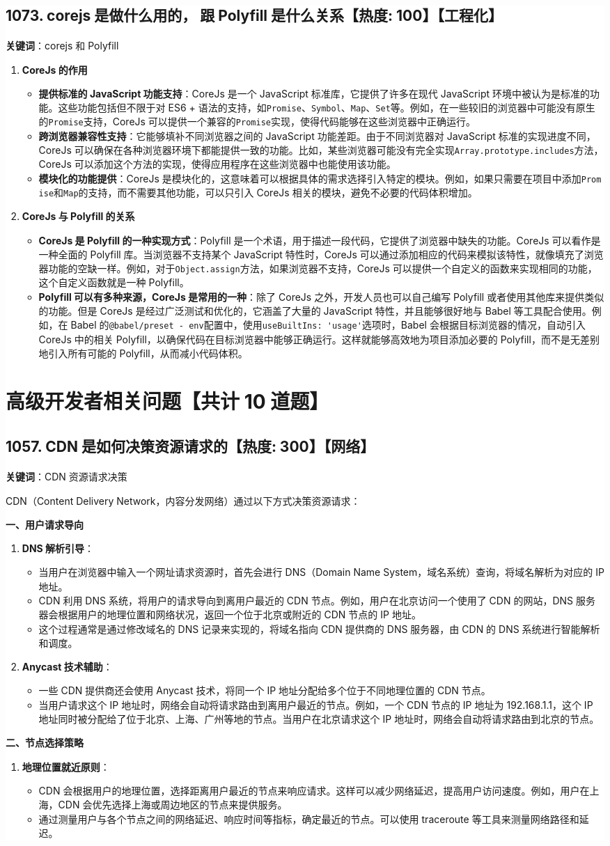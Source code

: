            

## 1073. corejs 是做什么用的， 跟 Polyfill 是什么关系【热度: 100】【工程化】
      
**关键词**：corejs 和 Polyfill

1. **CoreJs 的作用**

   - **提供标准的 JavaScript 功能支持**：CoreJs 是一个 JavaScript 标准库，它提供了许多在现代 JavaScript 环境中被认为是标准的功能。这些功能包括但不限于对 ES6 + 语法的支持，如`Promise`、`Symbol`、`Map`、`Set`等。例如，在一些较旧的浏览器中可能没有原生的`Promise`支持，CoreJs 可以提供一个兼容的`Promise`实现，使得代码能够在这些浏览器中正确运行。
   - **跨浏览器兼容性支持**：它能够填补不同浏览器之间的 JavaScript 功能差距。由于不同浏览器对 JavaScript 标准的实现进度不同，CoreJs 可以确保在各种浏览器环境下都能提供一致的功能。比如，某些浏览器可能没有完全实现`Array.prototype.includes`方法，CoreJs 可以添加这个方法的实现，使得应用程序在这些浏览器中也能使用该功能。
   - **模块化的功能提供**：CoreJs 是模块化的，这意味着可以根据具体的需求选择引入特定的模块。例如，如果只需要在项目中添加`Promise`和`Map`的支持，而不需要其他功能，可以只引入 CoreJs 相关的模块，避免不必要的代码体积增加。

2. **CoreJs 与 Polyfill 的关系**
   - **CoreJs 是 Polyfill 的一种实现方式**：Polyfill 是一个术语，用于描述一段代码，它提供了浏览器中缺失的功能。CoreJs 可以看作是一种全面的 Polyfill 库。当浏览器不支持某个 JavaScript 特性时，CoreJs 可以通过添加相应的代码来模拟该特性，就像填充了浏览器功能的空缺一样。例如，对于`Object.assign`方法，如果浏览器不支持，CoreJs 可以提供一个自定义的函数来实现相同的功能，这个自定义函数就是一种 Polyfill。
   - **Polyfill 可以有多种来源，CoreJs 是常用的一种**：除了 CoreJs 之外，开发人员也可以自己编写 Polyfill 或者使用其他库来提供类似的功能。但是 CoreJs 是经过广泛测试和优化的，它涵盖了大量的 JavaScript 特性，并且能够很好地与 Babel 等工具配合使用。例如，在 Babel 的`@babel/preset - env`配置中，使用`useBuiltIns: 'usage'`选项时，Babel 会根据目标浏览器的情况，自动引入 CoreJs 中的相关 Polyfill，以确保代码在目标浏览器中能够正确运行。这样就能够高效地为项目添加必要的 Polyfill，而不是无差别地引入所有可能的 Polyfill，从而减小代码体积。

           



# 高级开发者相关问题【共计 10 道题】

## 1057. CDN  是如何决策资源请求的【热度: 300】【网络】
      
**关键词**：CDN 资源请求决策

CDN（Content Delivery Network，内容分发网络）通过以下方式决策资源请求：

**一、用户请求导向**

1. **DNS 解析引导**：

   - 当用户在浏览器中输入一个网址请求资源时，首先会进行 DNS（Domain Name System，域名系统）查询，将域名解析为对应的 IP 地址。
   - CDN 利用 DNS 系统，将用户的请求导向到离用户最近的 CDN 节点。例如，用户在北京访问一个使用了 CDN 的网站，DNS 服务器会根据用户的地理位置和网络状况，返回一个位于北京或附近的 CDN 节点的 IP 地址。
   - 这个过程通常是通过修改域名的 DNS 记录来实现的，将域名指向 CDN 提供商的 DNS 服务器，由 CDN 的 DNS 系统进行智能解析和调度。

2. **Anycast 技术辅助**：
   - 一些 CDN 提供商还会使用 Anycast 技术，将同一个 IP 地址分配给多个位于不同地理位置的 CDN 节点。
   - 当用户请求这个 IP 地址时，网络会自动将请求路由到离用户最近的节点。例如，一个 CDN 节点的 IP 地址为 192.168.1.1，这个 IP 地址同时被分配给了位于北京、上海、广州等地的节点。当用户在北京请求这个 IP 地址时，网络会自动将请求路由到北京的节点。

**二、节点选择策略**

1. **地理位置就近原则**：

   - CDN 会根据用户的地理位置，选择距离用户最近的节点来响应请求。这样可以减少网络延迟，提高用户访问速度。例如，用户在上海，CDN 会优先选择上海或周边地区的节点来提供服务。
   - 通过测量用户与各个节点之间的网络延迟、响应时间等指标，确定最近的节点。可以使用 traceroute 等工具来测量网络路径和延迟。
